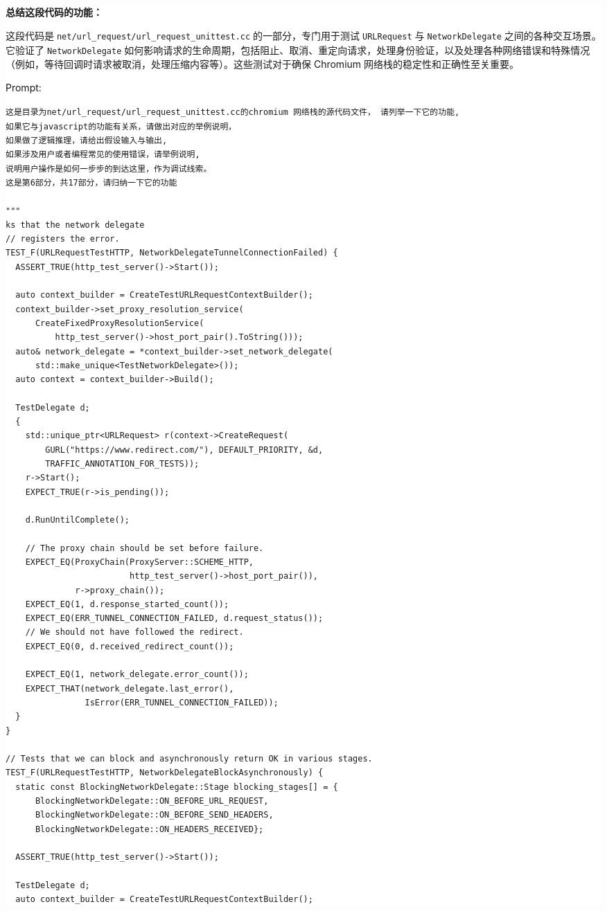 **总结这段代码的功能：**

这段代码是 `net/url_request/url_request_unittest.cc` 的一部分，专门用于测试 `URLRequest` 与 `NetworkDelegate` 之间的各种交互场景。它验证了 `NetworkDelegate` 如何影响请求的生命周期，包括阻止、取消、重定向请求，处理身份验证，以及处理各种网络错误和特殊情况（例如，等待回调时请求被取消，处理压缩内容等）。这些测试对于确保 Chromium 网络栈的稳定性和正确性至关重要。

Prompt: 
```
这是目录为net/url_request/url_request_unittest.cc的chromium 网络栈的源代码文件， 请列举一下它的功能, 
如果它与javascript的功能有关系，请做出对应的举例说明，
如果做了逻辑推理，请给出假设输入与输出,
如果涉及用户或者编程常见的使用错误，请举例说明,
说明用户操作是如何一步步的到达这里，作为调试线索。
这是第6部分，共17部分，请归纳一下它的功能

"""
ks that the network delegate
// registers the error.
TEST_F(URLRequestTestHTTP, NetworkDelegateTunnelConnectionFailed) {
  ASSERT_TRUE(http_test_server()->Start());

  auto context_builder = CreateTestURLRequestContextBuilder();
  context_builder->set_proxy_resolution_service(
      CreateFixedProxyResolutionService(
          http_test_server()->host_port_pair().ToString()));
  auto& network_delegate = *context_builder->set_network_delegate(
      std::make_unique<TestNetworkDelegate>());
  auto context = context_builder->Build();

  TestDelegate d;
  {
    std::unique_ptr<URLRequest> r(context->CreateRequest(
        GURL("https://www.redirect.com/"), DEFAULT_PRIORITY, &d,
        TRAFFIC_ANNOTATION_FOR_TESTS));
    r->Start();
    EXPECT_TRUE(r->is_pending());

    d.RunUntilComplete();

    // The proxy chain should be set before failure.
    EXPECT_EQ(ProxyChain(ProxyServer::SCHEME_HTTP,
                         http_test_server()->host_port_pair()),
              r->proxy_chain());
    EXPECT_EQ(1, d.response_started_count());
    EXPECT_EQ(ERR_TUNNEL_CONNECTION_FAILED, d.request_status());
    // We should not have followed the redirect.
    EXPECT_EQ(0, d.received_redirect_count());

    EXPECT_EQ(1, network_delegate.error_count());
    EXPECT_THAT(network_delegate.last_error(),
                IsError(ERR_TUNNEL_CONNECTION_FAILED));
  }
}

// Tests that we can block and asynchronously return OK in various stages.
TEST_F(URLRequestTestHTTP, NetworkDelegateBlockAsynchronously) {
  static const BlockingNetworkDelegate::Stage blocking_stages[] = {
      BlockingNetworkDelegate::ON_BEFORE_URL_REQUEST,
      BlockingNetworkDelegate::ON_BEFORE_SEND_HEADERS,
      BlockingNetworkDelegate::ON_HEADERS_RECEIVED};

  ASSERT_TRUE(http_test_server()->Start());

  TestDelegate d;
  auto context_builder = CreateTestURLRequestContextBuilder();
```